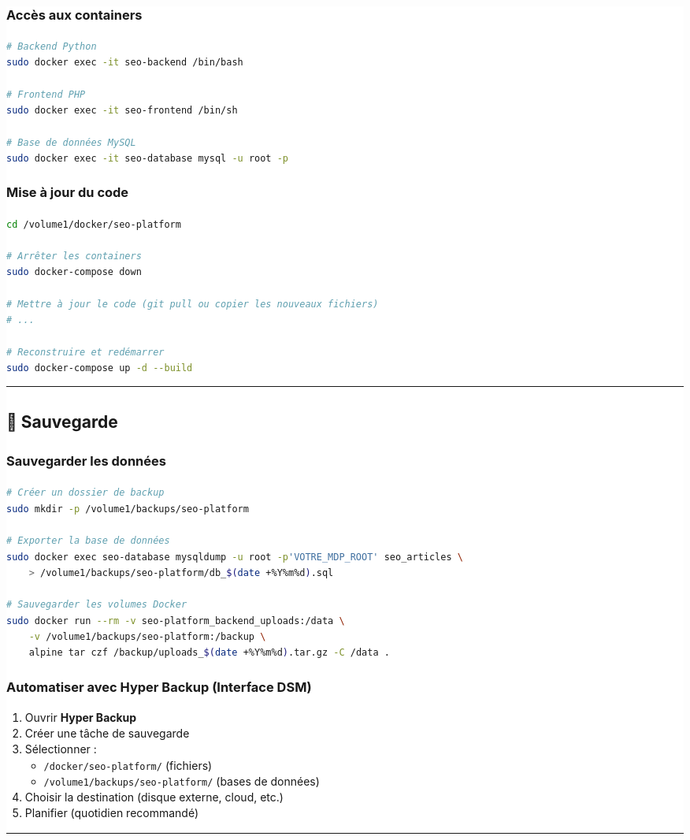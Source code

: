 ### Accès aux containers

```bash
# Backend Python
sudo docker exec -it seo-backend /bin/bash

# Frontend PHP
sudo docker exec -it seo-frontend /bin/sh

# Base de données MySQL
sudo docker exec -it seo-database mysql -u root -p
```

### Mise à jour du code

```bash
cd /volume1/docker/seo-platform

# Arrêter les containers
sudo docker-compose down

# Mettre à jour le code (git pull ou copier les nouveaux fichiers)
# ...

# Reconstruire et redémarrer
sudo docker-compose up -d --build
```

---

## 💾 Sauvegarde

### Sauvegarder les données

```bash
# Créer un dossier de backup
sudo mkdir -p /volume1/backups/seo-platform

# Exporter la base de données
sudo docker exec seo-database mysqldump -u root -p'VOTRE_MDP_ROOT' seo_articles \
    > /volume1/backups/seo-platform/db_$(date +%Y%m%d).sql

# Sauvegarder les volumes Docker
sudo docker run --rm -v seo-platform_backend_uploads:/data \
    -v /volume1/backups/seo-platform:/backup \
    alpine tar czf /backup/uploads_$(date +%Y%m%d).tar.gz -C /data .
```

### Automatiser avec Hyper Backup (Interface DSM)

1. Ouvrir **Hyper Backup**
2. Créer une tâche de sauvegarde
3. Sélectionner :
   - `/docker/seo-platform/` (fichiers)
   - `/volume1/backups/seo-platform/` (bases de données)
4. Choisir la destination (disque externe, cloud, etc.)
5. Planifier (quotidien recommandé)

---